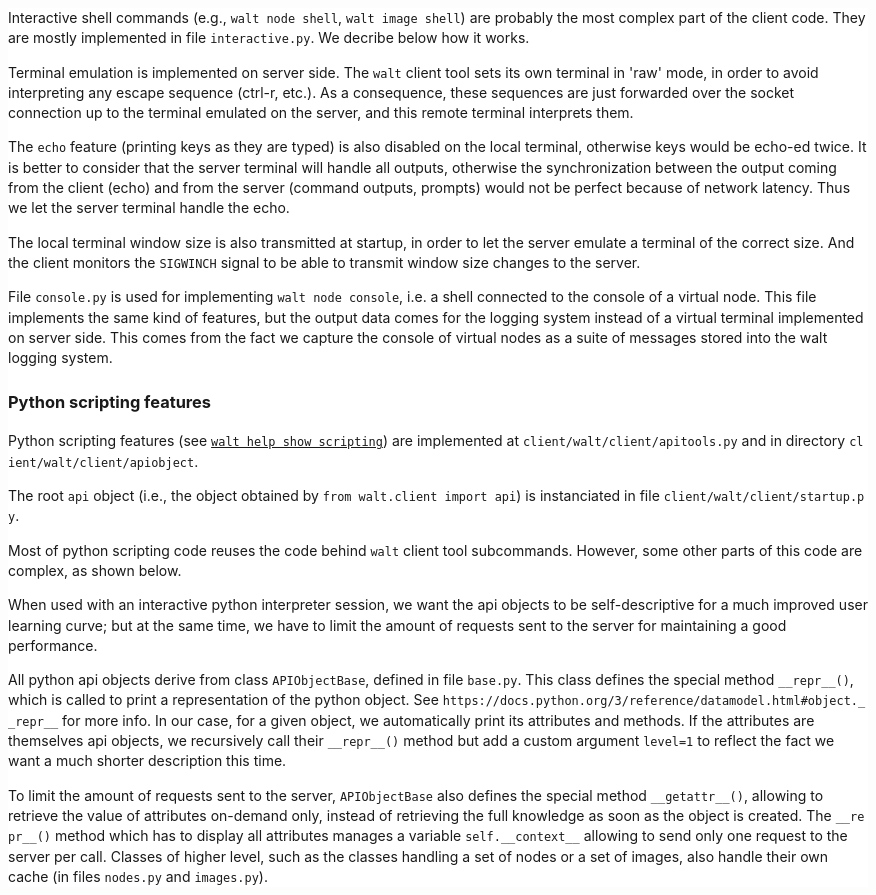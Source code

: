 Interactive shell commands (e.g., `walt node shell`, `walt image shell`) are probably
the most complex part of the client code. They are mostly implemented in file
`interactive.py`. We decribe below how it works.

Terminal emulation is implemented on server side. The `walt` client tool sets its own
terminal in 'raw' mode, in order to avoid interpreting any escape sequence (ctrl-r,
etc.). As a consequence, these sequences are just forwarded over the socket connection
up to the terminal emulated on the server, and this remote terminal interprets them.

The `echo` feature (printing keys as they are typed) is also disabled on the local
terminal, otherwise keys would be echo-ed twice. It is better to consider that the
server terminal will handle all outputs, otherwise the synchronization between
the output coming from the client (echo) and from the server (command outputs, prompts)
would not be perfect because of network latency. Thus we let the server terminal
handle the echo.

The local terminal window size is also transmitted at startup, in order to let
the server emulate a terminal of the correct size. And the client monitors the
`SIGWINCH` signal to be able to transmit window size changes to the server.

File `console.py` is used for implementing `walt node console`, i.e. a shell
connected to the console of a virtual node. This file implements the same kind
of features, but the output data comes for the logging system instead of a
virtual terminal implemented on server side. This comes from the fact we capture
the console of virtual nodes as a suite of messages stored into the walt logging
system.


### Python scripting features

Python scripting features (see [`walt help show scripting`](scripting.md)) are implemented
at `client/walt/client/apitools.py` and in directory `client/walt/client/apiobject`.

The root `api` object (i.e., the object obtained by `from walt.client import api`) is
instanciated in file `client/walt/client/startup.py`.

Most of python scripting code reuses the code behind `walt` client tool subcommands.
However, some other parts of this code are complex, as shown below.

When used with an interactive python interpreter session, we want the api objects
to be self-descriptive for a much improved user learning curve; but at the same
time, we have to limit the amount of requests sent to the server for maintaining
a good performance.

All python api objects derive from class `APIObjectBase`, defined in file `base.py`.
This class defines the special method `__repr__()`, which is called to print
a representation of the python object.
See `https://docs.python.org/3/reference/datamodel.html#object.__repr__` for more
info. In our case, for a given object, we automatically print its attributes and
methods. If the attributes are themselves api objects, we recursively call their
`__repr__()` method but add a custom argument `level=1` to reflect the fact we
want a much shorter description this time.

To limit the amount of requests sent to the server, `APIObjectBase` also defines
the special method `__getattr__()`, allowing to retrieve the value of attributes
on-demand only, instead of retrieving the full knowledge as soon as the object
is created. The `__repr__()` method which has to display all attributes manages
a variable `self.__context__` allowing to send only one request to the server per
call.
Classes of higher level, such as the classes handling a set of nodes or a set of
images, also handle their own cache (in files `nodes.py` and `images.py`).
